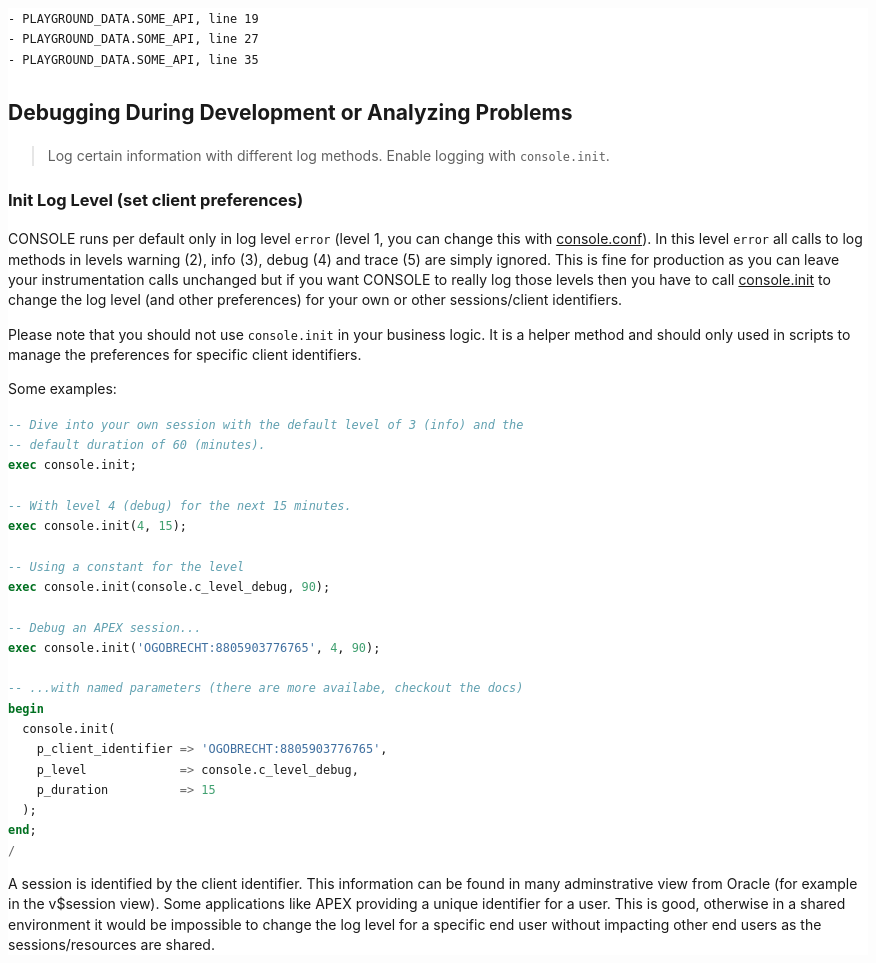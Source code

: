 ```bash
- PLAYGROUND_DATA.SOME_API, line 19
- PLAYGROUND_DATA.SOME_API, line 27
- PLAYGROUND_DATA.SOME_API, line 35
```

## Debugging During Development or Analyzing Problems

> Log certain information with different log methods. Enable logging with
> `console.init`.

### Init Log Level (set client preferences)

CONSOLE runs per default only in log level `error` (level 1, you can change this
with [console.conf](package-console.md#procedure-conf)). In this level `error`
all calls to log methods in levels warning (2), info (3), debug (4) and trace
(5) are simply ignored. This is fine for production as you can leave your
instrumentation calls unchanged but if you want CONSOLE to really log those
levels then you have to call [console.init](package-console.md#procedure-init)
to change the log level (and other preferences) for your own or other
sessions/client identifiers.

Please note that you should not use `console.init` in your business logic. It is
a helper method and should only used in scripts to manage the preferences for
specific client identifiers.

Some examples:

```sql
-- Dive into your own session with the default level of 3 (info) and the
-- default duration of 60 (minutes).
exec console.init;

-- With level 4 (debug) for the next 15 minutes.
exec console.init(4, 15);

-- Using a constant for the level
exec console.init(console.c_level_debug, 90);

-- Debug an APEX session...
exec console.init('OGOBRECHT:8805903776765', 4, 90);

-- ...with named parameters (there are more availabe, checkout the docs)
begin
  console.init(
    p_client_identifier => 'OGOBRECHT:8805903776765',
    p_level             => console.c_level_debug,
    p_duration          => 15
  );
end;
/
```

A session is identified by the client identifier. This information can be found
in many adminstrative view from Oracle (for example in the v$session view). Some
applications like APEX providing a unique identifier for a user. This is good,
otherwise in a shared environment it would be impossible to change the log level
for a specific end user without impacting other end users as the
sessions/resources are shared.

